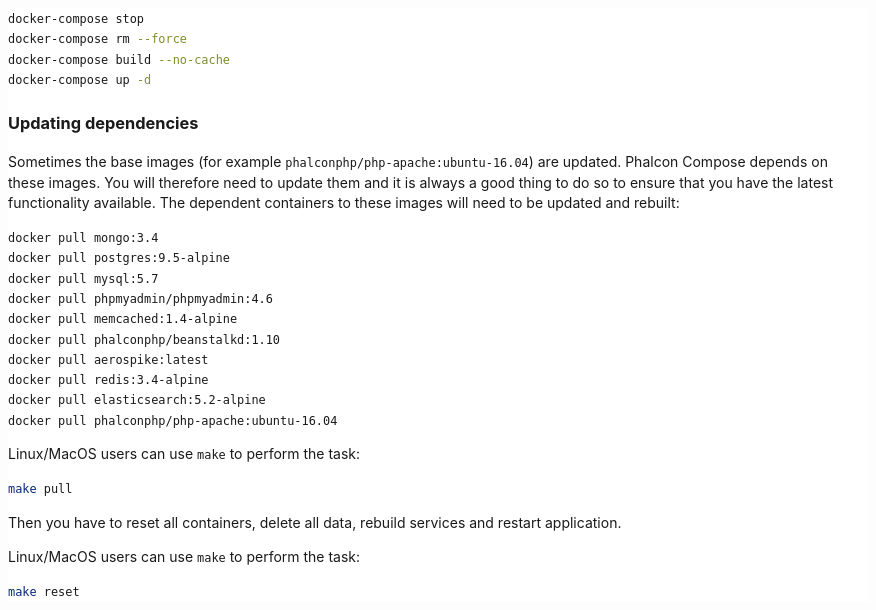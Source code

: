 ```bash
docker-compose stop
docker-compose rm --force
docker-compose build --no-cache
docker-compose up -d
```

<a name='troubleshooting-dependencies'></a>
### Updating dependencies
Sometimes the base images (for example `phalconphp/php-apache:ubuntu-16.04`) are updated. Phalcon Compose depends on these images. You will therefore need to update them and it is always a good thing to do so to ensure that you have the latest functionality available. The dependent containers to these images will need to be updated and rebuilt:

```bash
docker pull mongo:3.4
docker pull postgres:9.5-alpine
docker pull mysql:5.7
docker pull phpmyadmin/phpmyadmin:4.6
docker pull memcached:1.4-alpine
docker pull phalconphp/beanstalkd:1.10
docker pull aerospike:latest
docker pull redis:3.4-alpine
docker pull elasticsearch:5.2-alpine
docker pull phalconphp/php-apache:ubuntu-16.04
```

Linux/MacOS users can use `make` to perform the task:

```bash
make pull
```

Then you have to reset all containers, delete all data, rebuild services and restart application.

Linux/MacOS users can use `make` to perform the task:

```bash
make reset
```
